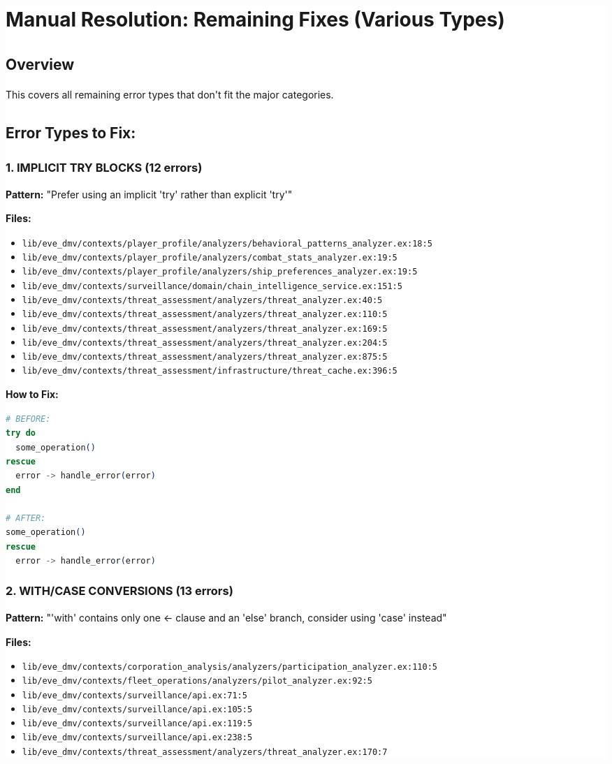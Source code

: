 # Manual Resolution: Remaining Fixes (Various Types)

## Overview
This covers all remaining error types that don't fit the major categories.

## Error Types to Fix:

### 1. IMPLICIT TRY BLOCKS (12 errors)
**Pattern:** "Prefer using an implicit 'try' rather than explicit 'try'"

**Files:**
- `lib/eve_dmv/contexts/player_profile/analyzers/behavioral_patterns_analyzer.ex:18:5`
- `lib/eve_dmv/contexts/player_profile/analyzers/combat_stats_analyzer.ex:19:5` 
- `lib/eve_dmv/contexts/player_profile/analyzers/ship_preferences_analyzer.ex:19:5`
- `lib/eve_dmv/contexts/surveillance/domain/chain_intelligence_service.ex:151:5`
- `lib/eve_dmv/contexts/threat_assessment/analyzers/threat_analyzer.ex:40:5`
- `lib/eve_dmv/contexts/threat_assessment/analyzers/threat_analyzer.ex:110:5`
- `lib/eve_dmv/contexts/threat_assessment/analyzers/threat_analyzer.ex:169:5`
- `lib/eve_dmv/contexts/threat_assessment/analyzers/threat_analyzer.ex:204:5`
- `lib/eve_dmv/contexts/threat_assessment/analyzers/threat_analyzer.ex:875:5`
- `lib/eve_dmv/contexts/threat_assessment/infrastructure/threat_cache.ex:396:5`

**How to Fix:**
```elixir
# BEFORE:
try do
  some_operation()
rescue
  error -> handle_error(error)
end

# AFTER:
some_operation()
rescue
  error -> handle_error(error)
```

### 2. WITH/CASE CONVERSIONS (13 errors)
**Pattern:** "'with' contains only one <- clause and an 'else' branch, consider using 'case' instead"

**Files:**
- `lib/eve_dmv/contexts/corporation_analysis/analyzers/participation_analyzer.ex:110:5`
- `lib/eve_dmv/contexts/fleet_operations/analyzers/pilot_analyzer.ex:92:5`
- `lib/eve_dmv/contexts/surveillance/api.ex:71:5`
- `lib/eve_dmv/contexts/surveillance/api.ex:105:5`
- `lib/eve_dmv/contexts/surveillance/api.ex:119:5`
- `lib/eve_dmv/contexts/surveillance/api.ex:238:5`
- `lib/eve_dmv/contexts/threat_assessment/analyzers/threat_analyzer.ex:170:7`
